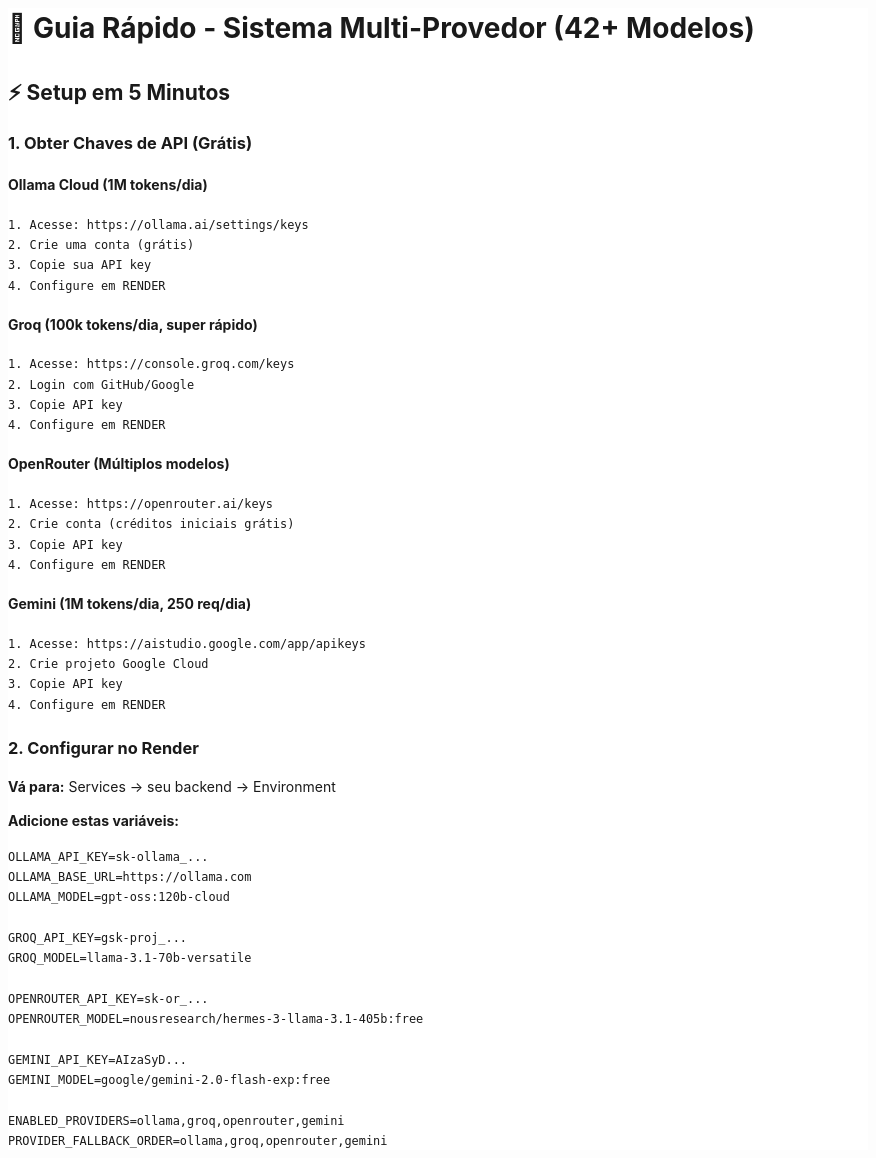 # 🚀 Guia Rápido - Sistema Multi-Provedor (42+ Modelos)

## ⚡ Setup em 5 Minutos

### 1. Obter Chaves de API (Grátis)

#### Ollama Cloud (1M tokens/dia)
```
1. Acesse: https://ollama.ai/settings/keys
2. Crie uma conta (grátis)
3. Copie sua API key
4. Configure em RENDER
```

#### Groq (100k tokens/dia, super rápido)
```
1. Acesse: https://console.groq.com/keys
2. Login com GitHub/Google
3. Copie API key
4. Configure em RENDER
```

#### OpenRouter (Múltiplos modelos)
```
1. Acesse: https://openrouter.ai/keys
2. Crie conta (créditos iniciais grátis)
3. Copie API key
4. Configure em RENDER
```

#### Gemini (1M tokens/dia, 250 req/dia)
```
1. Acesse: https://aistudio.google.com/app/apikeys
2. Crie projeto Google Cloud
3. Copie API key
4. Configure em RENDER
```

### 2. Configurar no Render

**Vá para:** Services → seu backend → Environment

**Adicione estas variáveis:**

```
OLLAMA_API_KEY=sk-ollama_...
OLLAMA_BASE_URL=https://ollama.com
OLLAMA_MODEL=gpt-oss:120b-cloud

GROQ_API_KEY=gsk-proj_...
GROQ_MODEL=llama-3.1-70b-versatile

OPENROUTER_API_KEY=sk-or_...
OPENROUTER_MODEL=nousresearch/hermes-3-llama-3.1-405b:free

GEMINI_API_KEY=AIzaSyD...
GEMINI_MODEL=google/gemini-2.0-flash-exp:free

ENABLED_PROVIDERS=ollama,groq,openrouter,gemini
PROVIDER_FALLBACK_ORDER=ollama,groq,openrouter,gemini
```
